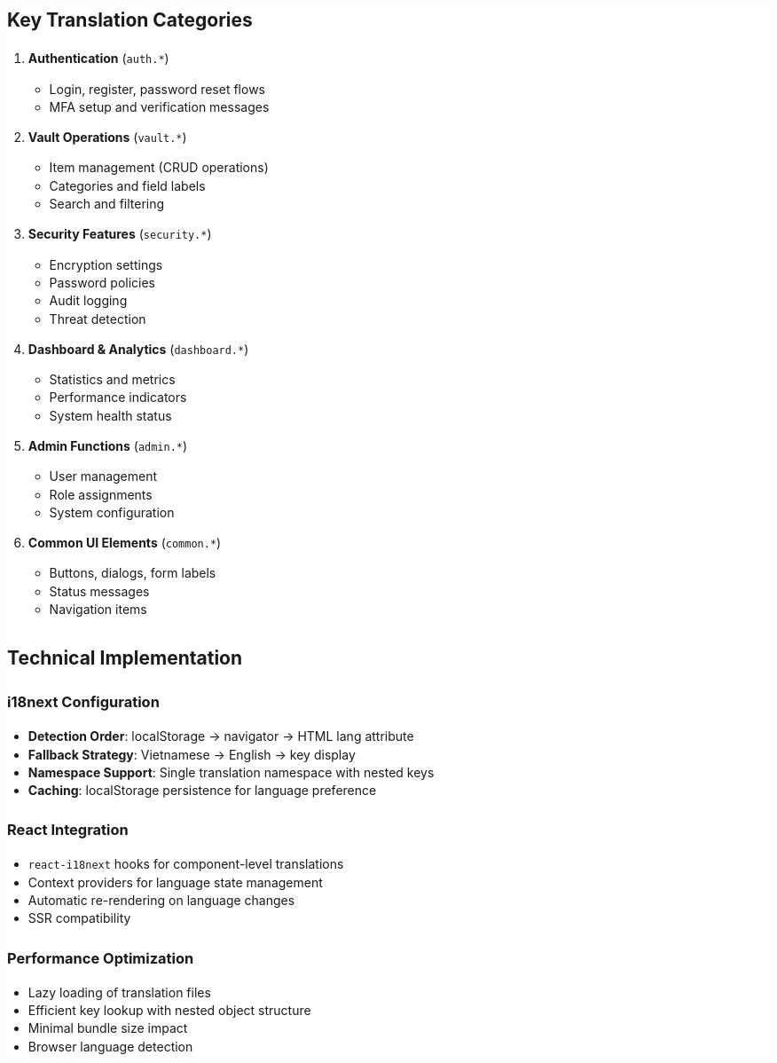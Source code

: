 ## Key Translation Categories

1. **Authentication** (`auth.*`)
   - Login, register, password reset flows
   - MFA setup and verification messages
   
2. **Vault Operations** (`vault.*`)
   - Item management (CRUD operations)
   - Categories and field labels
   - Search and filtering

3. **Security Features** (`security.*`)
   - Encryption settings
   - Password policies
   - Audit logging
   - Threat detection

4. **Dashboard & Analytics** (`dashboard.*`)
   - Statistics and metrics
   - Performance indicators
   - System health status

5. **Admin Functions** (`admin.*`)
   - User management
   - Role assignments
   - System configuration

6. **Common UI Elements** (`common.*`)
   - Buttons, dialogs, form labels
   - Status messages
   - Navigation items

## Technical Implementation

### i18next Configuration
- **Detection Order**: localStorage → navigator → HTML lang attribute
- **Fallback Strategy**: Vietnamese → English → key display
- **Namespace Support**: Single translation namespace with nested keys
- **Caching**: localStorage persistence for language preference

### React Integration
- `react-i18next` hooks for component-level translations
- Context providers for language state management
- Automatic re-rendering on language changes
- SSR compatibility

### Performance Optimization
- Lazy loading of translation files
- Efficient key lookup with nested object structure  
- Minimal bundle size impact
- Browser language detection
